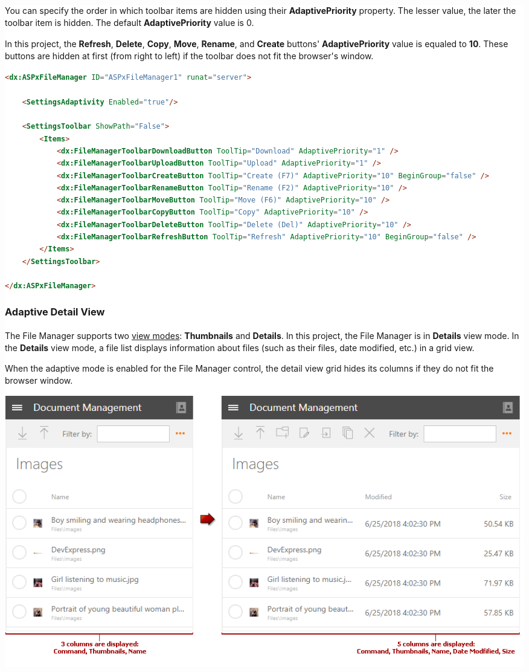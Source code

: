 You can specify the order in which toolbar items are hidden using their **AdaptivePriority** property. The lesser value, the later the toolbar item is hidden. The default **AdaptivePriority** value is 0.

In this project, the **Refresh**, **Delete**, **Copy**, **Move**, **Rename**, and **Create** buttons' **AdaptivePriority** value is equaled to **10**. These buttons are hidden at first (from right to left) if the toolbar does not fit the browser's window. 

```html
<dx:ASPxFileManager ID="ASPxFileManager1" runat="server">
    
    <SettingsAdaptivity Enabled="true"/>

    <SettingsToolbar ShowPath="False">
        <Items>
            <dx:FileManagerToolbarDownloadButton ToolTip="Download" AdaptivePriority="1" />
            <dx:FileManagerToolbarUploadButton ToolTip="Upload" AdaptivePriority="1" />
            <dx:FileManagerToolbarCreateButton ToolTip="Create (F7)" AdaptivePriority="10" BeginGroup="false" />
            <dx:FileManagerToolbarRenameButton ToolTip="Rename (F2)" AdaptivePriority="10" />
            <dx:FileManagerToolbarMoveButton ToolTip="Move (F6)" AdaptivePriority="10" />
            <dx:FileManagerToolbarCopyButton ToolTip="Copy" AdaptivePriority="10" />
            <dx:FileManagerToolbarDeleteButton ToolTip="Delete (Del)" AdaptivePriority="10" />
            <dx:FileManagerToolbarRefreshButton ToolTip="Refresh" AdaptivePriority="10" BeginGroup="false" />
        </Items>
    </SettingsToolbar>

</dx:ASPxFileManager>
```

### Adaptive Detail View

The File Manager supports two [view modes](https://docs.devexpress.com/AspNet/14550/asp.net-webforms-controls/file-management/file-manager/concepts/view-modes): **Thumbnails** and **Details**. In this project, the File Manager is in **Details** view mode. In the **Details** view mode, a file list displays information about files (such as their files, date modified, etc.) in a grid view. 

When the adaptive mode is enabled for the File Manager control, the detail view grid hides its columns if they do not fit the browser window.

![Adaptive Detail View](/img/AdaptiveDetailView.png)
